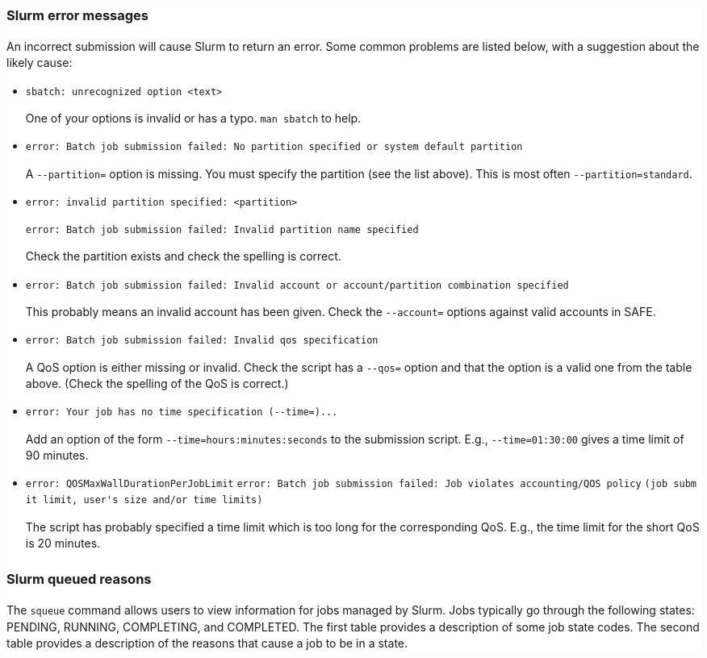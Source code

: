 ### Slurm error messages

An incorrect submission will cause Slurm to return an error.
Some common problems are listed below, with a suggestion about
the likely cause:

* ``sbatch: unrecognized option <text>``
  
    One of your options is invalid or has a typo. ``man sbatch`` to help.


* ``error: Batch job submission failed: No partition specified or system default partition``
  
    A ``--partition=`` option is missing. You must specify the partition
    (see the list above). This is most often ``--partition=standard``.

* ``error: invalid partition specified: <partition>``

    ``error: Batch job submission failed: Invalid partition name specified``

    Check the partition exists and check the spelling is correct.


*  ``error: Batch job submission failed: Invalid account or account/partition combination specified``

    This probably means an invalid account has been given. Check the
    ``--account=`` options against valid accounts in SAFE.

* ``error: Batch job submission failed: Invalid qos specification``

    A QoS option is either missing or invalid. Check the script has a
    ``--qos=`` option and that the option is a valid one from the
    table above. (Check the spelling of the QoS is correct.)


* ``error: Your job has no time specification (--time=)...``

    Add an option of the form ``--time=hours:minutes:seconds`` to the
    submission script. E.g., ``--time=01:30:00`` gives a time limit of
    90 minutes.

* ``error: QOSMaxWallDurationPerJobLimit``
    ``error: Batch job submission failed: Job violates accounting/QOS policy``
    ``(job submit limit, user's size and/or time limits)``
  
    The script has probably specified a time limit which is too long for
    the corresponding QoS. E.g., the time limit for the short QoS
    is 20 minutes.


### Slurm queued reasons

The ``squeue`` command allows users to view information for jobs managed by Slurm. Jobs
typically go through the following states: PENDING, RUNNING, COMPLETING, and COMPLETED.
The first table provides a description of some job state codes. The second table provides a description
of the reasons that cause a job to be in a state.

